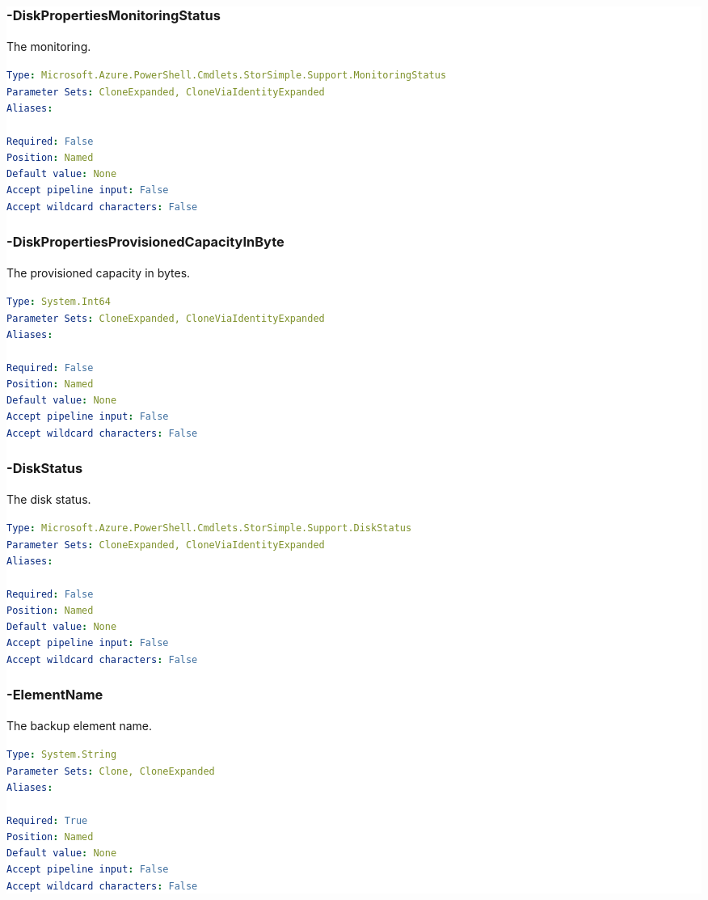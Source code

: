 ### -DiskPropertiesMonitoringStatus
The monitoring.

```yaml
Type: Microsoft.Azure.PowerShell.Cmdlets.StorSimple.Support.MonitoringStatus
Parameter Sets: CloneExpanded, CloneViaIdentityExpanded
Aliases:

Required: False
Position: Named
Default value: None
Accept pipeline input: False
Accept wildcard characters: False
```

### -DiskPropertiesProvisionedCapacityInByte
The provisioned capacity in bytes.

```yaml
Type: System.Int64
Parameter Sets: CloneExpanded, CloneViaIdentityExpanded
Aliases:

Required: False
Position: Named
Default value: None
Accept pipeline input: False
Accept wildcard characters: False
```

### -DiskStatus
The disk status.

```yaml
Type: Microsoft.Azure.PowerShell.Cmdlets.StorSimple.Support.DiskStatus
Parameter Sets: CloneExpanded, CloneViaIdentityExpanded
Aliases:

Required: False
Position: Named
Default value: None
Accept pipeline input: False
Accept wildcard characters: False
```

### -ElementName
The backup element name.

```yaml
Type: System.String
Parameter Sets: Clone, CloneExpanded
Aliases:

Required: True
Position: Named
Default value: None
Accept pipeline input: False
Accept wildcard characters: False
```
